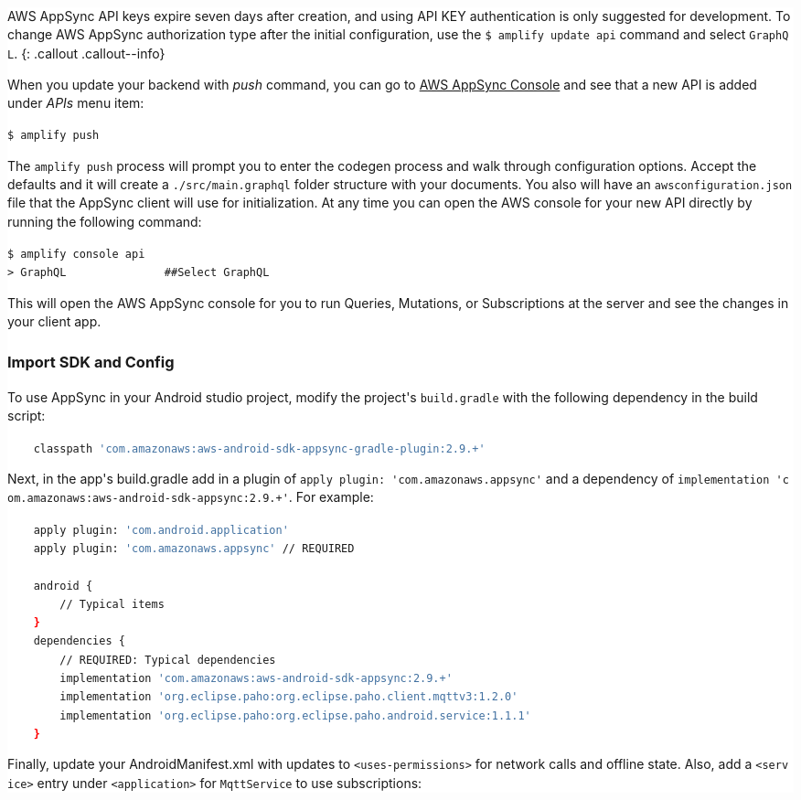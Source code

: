 AWS AppSync API keys expire seven days after creation, and using API KEY authentication is only suggested for development. To change AWS AppSync authorization type after the initial configuration, use the `$ amplify update api` command and select `GraphQL`.
{: .callout .callout--info}

When you update your backend with *push* command, you can go to [AWS AppSync Console](http://console.aws.amazon.com/appsync/home) and see that a new API is added under *APIs* menu item:

```bash
$ amplify push
```

The `amplify push` process will prompt you to enter the codegen process and walk through configuration options. Accept the defaults and it will create a `./src/main.graphql` folder structure with your documents. You also will have an `awsconfiguration.json` file that the AppSync client will use for initialization. At any time you can open the AWS console for your new API directly by running the following command:

```terminal
$ amplify console api
> GraphQL               ##Select GraphQL
```

This will open the AWS AppSync console for you to run Queries, Mutations, or Subscriptions at the server and see the changes in your client app.

### Import SDK and Config

To use AppSync in your Android studio project, modify the project's `build.gradle` with the following dependency in the build script:

```bash
    classpath 'com.amazonaws:aws-android-sdk-appsync-gradle-plugin:2.9.+'
```

Next, in the app's build.gradle add in a plugin of `apply plugin: 'com.amazonaws.appsync'` and a dependency of `implementation 'com.amazonaws:aws-android-sdk-appsync:2.9.+'`. For example:


```bash
    apply plugin: 'com.android.application'
    apply plugin: 'com.amazonaws.appsync' // REQUIRED
    
    android {
        // Typical items
    }
    dependencies {
        // REQUIRED: Typical dependencies
        implementation 'com.amazonaws:aws-android-sdk-appsync:2.9.+'
        implementation 'org.eclipse.paho:org.eclipse.paho.client.mqttv3:1.2.0'
        implementation 'org.eclipse.paho:org.eclipse.paho.android.service:1.1.1'
    }
```


Finally, update your AndroidManifest.xml with updates to `<uses-permissions>` for network calls and offline state. Also, add a `<service>` entry under `<application>` for `MqttService` to use subscriptions:
